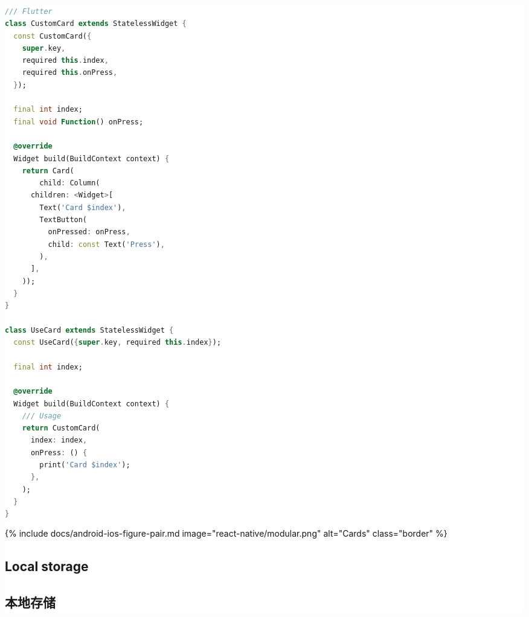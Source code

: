 <?code-excerpt "lib/components.dart (Components)"?>
```dart
/// Flutter
class CustomCard extends StatelessWidget {
  const CustomCard({
    super.key,
    required this.index,
    required this.onPress,
  });

  final int index;
  final void Function() onPress;

  @override
  Widget build(BuildContext context) {
    return Card(
        child: Column(
      children: <Widget>[
        Text('Card $index'),
        TextButton(
          onPressed: onPress,
          child: const Text('Press'),
        ),
      ],
    ));
  }
}

class UseCard extends StatelessWidget {
  const UseCard({super.key, required this.index});

  final int index;

  @override
  Widget build(BuildContext context) {
    /// Usage
    return CustomCard(
      index: index,
      onPress: () {
        print('Card $index');
      },
    );
  }
}
```

{% include docs/android-ios-figure-pair.md image="react-native/modular.png" alt="Cards" class="border" %}

## Local storage

## 本地存储
